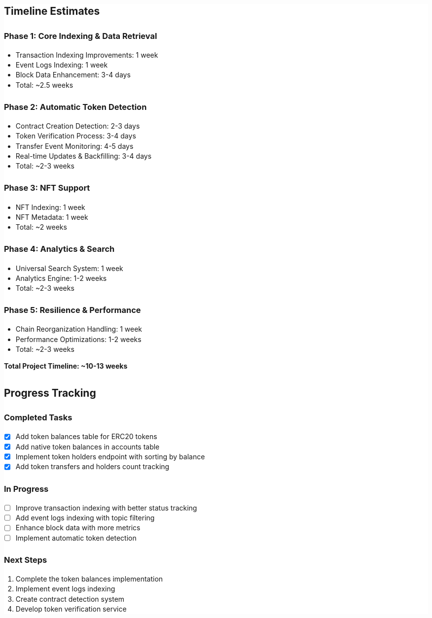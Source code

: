 ## Timeline Estimates

### Phase 1: Core Indexing & Data Retrieval
- Transaction Indexing Improvements: 1 week
- Event Logs Indexing: 1 week
- Block Data Enhancement: 3-4 days
- Total: ~2.5 weeks

### Phase 2: Automatic Token Detection
- Contract Creation Detection: 2-3 days
- Token Verification Process: 3-4 days
- Transfer Event Monitoring: 4-5 days
- Real-time Updates & Backfilling: 3-4 days
- Total: ~2-3 weeks

### Phase 3: NFT Support
- NFT Indexing: 1 week
- NFT Metadata: 1 week
- Total: ~2 weeks

### Phase 4: Analytics & Search
- Universal Search System: 1 week
- Analytics Engine: 1-2 weeks
- Total: ~2-3 weeks

### Phase 5: Resilience & Performance
- Chain Reorganization Handling: 1 week
- Performance Optimizations: 1-2 weeks
- Total: ~2-3 weeks

**Total Project Timeline: ~10-13 weeks**

## Progress Tracking

### Completed Tasks
- [x] Add token balances table for ERC20 tokens
- [x] Add native token balances in accounts table
- [x] Implement token holders endpoint with sorting by balance
- [x] Add token transfers and holders count tracking

### In Progress
- [ ] Improve transaction indexing with better status tracking
- [ ] Add event logs indexing with topic filtering
- [ ] Enhance block data with more metrics
- [ ] Implement automatic token detection

### Next Steps
1. Complete the token balances implementation
2. Implement event logs indexing
3. Create contract detection system
4. Develop token verification service
